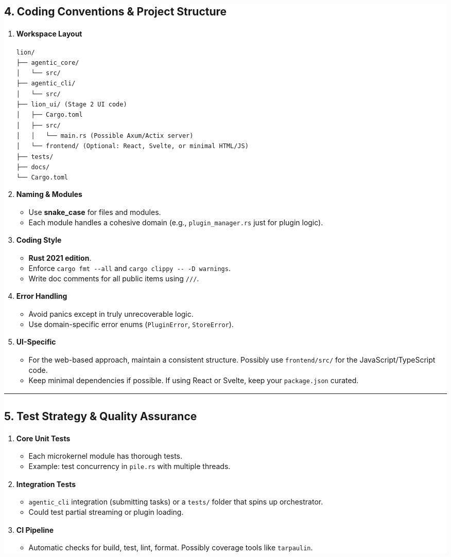 
## 4. Coding Conventions & Project Structure

1. **Workspace Layout**  
   ```text
   lion/
   ├── agentic_core/
   │   └── src/
   ├── agentic_cli/
   │   └── src/
   ├── lion_ui/ (Stage 2 UI code)
   │   ├── Cargo.toml
   │   ├── src/
   │   │   └── main.rs (Possible Axum/Actix server)
   │   └── frontend/ (Optional: React, Svelte, or minimal HTML/JS)
   ├── tests/
   ├── docs/
   └── Cargo.toml
   ```

2. **Naming & Modules**  
   - Use **snake_case** for files and modules.  
   - Each module handles a cohesive domain (e.g., `plugin_manager.rs` just for plugin logic).

3. **Coding Style**  
   - **Rust 2021 edition**.  
   - Enforce `cargo fmt --all` and `cargo clippy -- -D warnings`.  
   - Write doc comments for all public items using `///`.

4. **Error Handling**  
   - Avoid panics except in truly unrecoverable logic.  
   - Use domain-specific error enums (`PluginError`, `StoreError`).

5. **UI-Specific**  
   - For the web-based approach, maintain a consistent structure. Possibly use `frontend/src/` for the JavaScript/TypeScript code.  
   - Keep minimal dependencies if possible. If using React or Svelte, keep your `package.json` curated.

---

## 5. Test Strategy & Quality Assurance

1. **Core Unit Tests**  
   - Each microkernel module has thorough tests.  
   - Example: test concurrency in `pile.rs` with multiple threads.

2. **Integration Tests**  
   - `agentic_cli` integration (submitting tasks) or a `tests/` folder that spins up orchestrator.  
   - Could test partial streaming or plugin loading.

3. **CI Pipeline**  
   - Automatic checks for build, test, lint, format. Possibly coverage tools like `tarpaulin`.
